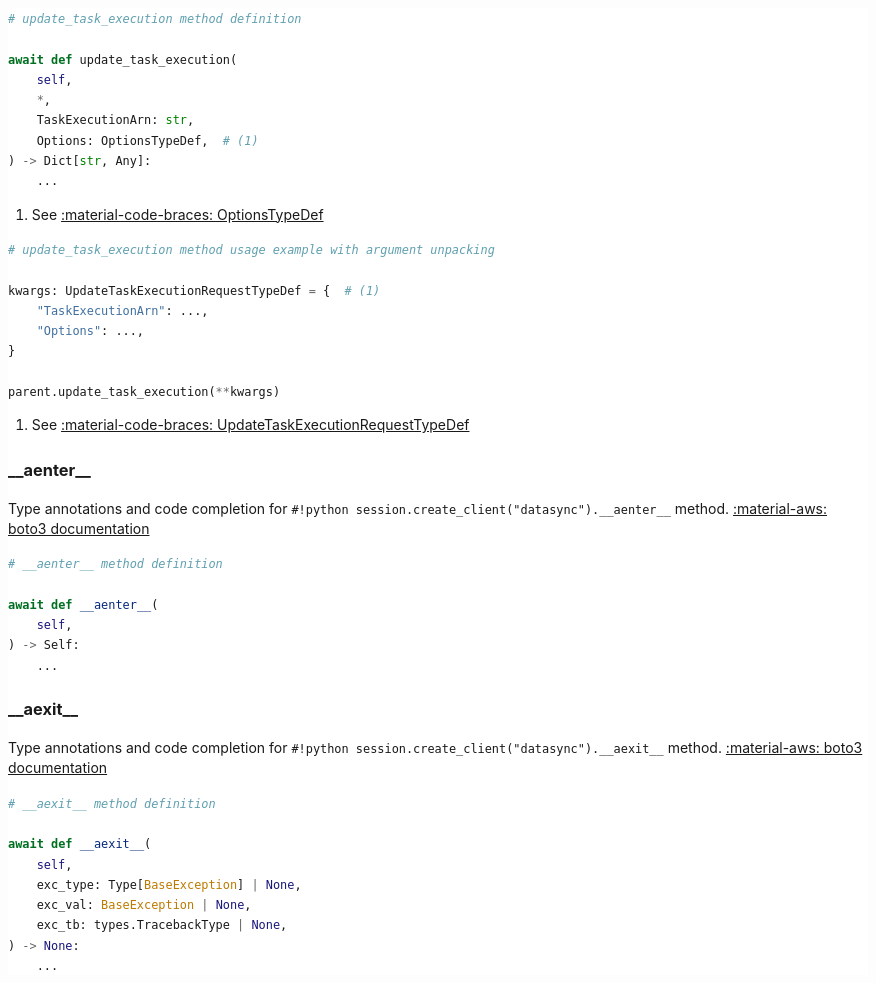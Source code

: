 ```python
# update_task_execution method definition

await def update_task_execution(
    self,
    *,
    TaskExecutionArn: str,
    Options: OptionsTypeDef,  # (1)
) -> Dict[str, Any]:
    ...
```

1. See [:material-code-braces: OptionsTypeDef](./type_defs.md#optionstypedef)


```python
# update_task_execution method usage example with argument unpacking

kwargs: UpdateTaskExecutionRequestTypeDef = {  # (1)
    "TaskExecutionArn": ...,
    "Options": ...,
}

parent.update_task_execution(**kwargs)
```

1. See [:material-code-braces: UpdateTaskExecutionRequestTypeDef](./type_defs.md#updatetaskexecutionrequesttypedef)

### \_\_aenter\_\_



Type annotations and code completion for `#!python session.create_client("datasync").__aenter__` method.
[:material-aws: boto3 documentation](https://boto3.amazonaws.com/v1/documentation/api/latest/reference/services/datasync.html#DataSync.Client)

```python
# __aenter__ method definition

await def __aenter__(
    self,
) -> Self:
    ...
```


### \_\_aexit\_\_



Type annotations and code completion for `#!python session.create_client("datasync").__aexit__` method.
[:material-aws: boto3 documentation](https://boto3.amazonaws.com/v1/documentation/api/latest/reference/services/datasync.html#DataSync.Client)

```python
# __aexit__ method definition

await def __aexit__(
    self,
    exc_type: Type[BaseException] | None,
    exc_val: BaseException | None,
    exc_tb: types.TracebackType | None,
) -> None:
    ...
```
